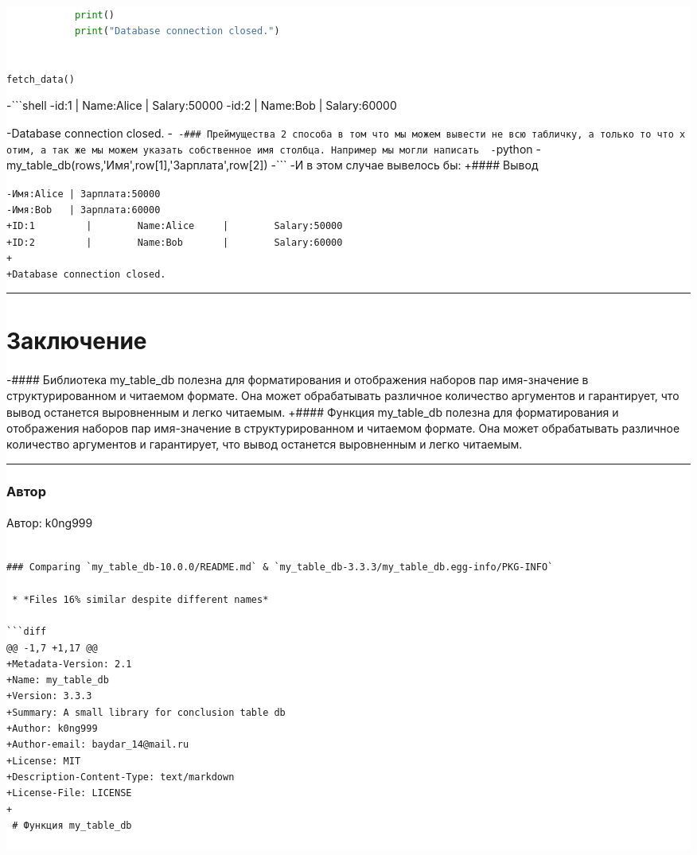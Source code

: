  ```python
             print()
             print("Database connection closed.")
 
 
 fetch_data()
 ```
-```shell
-id:1 | Name:Alice | Salary:50000
-id:2 | Name:Bob   | Salary:60000
 
-Database connection closed.
-```
-### Преймущества 2 способа в том что мы можем вывести не всю табличку, а только то что хотим, а так же мы можем указать собственное имя столбца. Например мы могли написать 
-```python
-my_table_db(rows,'Имя',row[1],'Зарплата',row[2])
-```
-И в этом случае вывелось бы:
+#### Вывод
 
 ```shell
-Имя:Alice | Зарплата:50000
-Имя:Bob   | Зарплата:60000
+ID:1         |        Name:Alice     |        Salary:50000
+ID:2         |        Name:Bob       |        Salary:60000
+
+Database connection closed.
 ```
 
 ***
 
 # Заключение
-#### Библиотека my_table_db полезна для форматирования и отображения наборов пар имя-значение в структурированном и читаемом формате. Она может обрабатывать различное количество аргументов и гарантирует, что вывод останется выровненным и легко читаемым.
+#### Функция my_table_db полезна для форматирования и отображения наборов пар имя-значение в структурированном и читаемом формате. Она может обрабатывать различное количество аргументов и гарантирует, что вывод останется выровненным и легко читаемым.
 
 ***
 ### Автор
 
 Автор: k0ng999
```

### Comparing `my_table_db-10.0.0/README.md` & `my_table_db-3.3.3/my_table_db.egg-info/PKG-INFO`

 * *Files 16% similar despite different names*

```diff
@@ -1,7 +1,17 @@
+Metadata-Version: 2.1
+Name: my_table_db
+Version: 3.3.3
+Summary: A small library for conclusion table db
+Author: k0ng999
+Author-email: baydar_14@mail.ru
+License: MIT
+Description-Content-Type: text/markdown
+License-File: LICENSE
+
 # Функция my_table_db
 
```